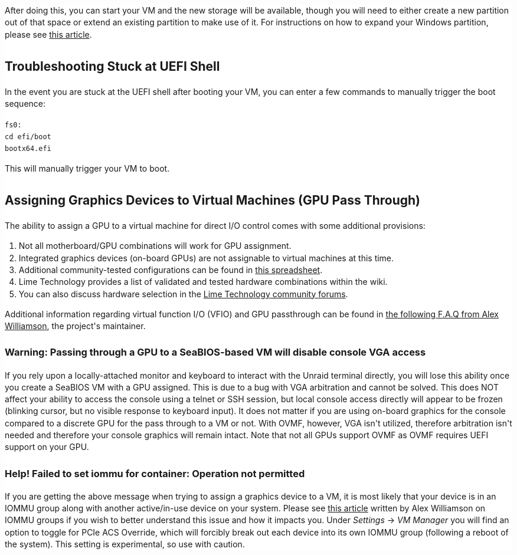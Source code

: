After doing this, you can start your VM and the new storage will be available, though you will need to either create a new partition out of that space or extend an existing partition to make use of it. For instructions on how to expand your Windows partition, please see [this article](/legacy/Articles/expanding-windows-vm-vdisk-partitions.md).

## Troubleshooting Stuck at UEFI Shell

In the event you are stuck at the UEFI shell after booting your VM, you can enter a few commands to manually trigger the boot sequence:

```shell
fs0:
cd efi/boot
bootx64.efi
```

This will manually trigger your VM to boot.

## Assigning Graphics Devices to Virtual Machines (GPU Pass Through)

The ability to assign a GPU to a virtual machine for direct I/O control comes with some additional provisions:

1. Not all motherboard/GPU combinations will work for GPU assignment.
2. Integrated graphics devices (on-board GPUs) are not assignable to virtual machines at this time.
3. Additional community-tested configurations can be found in [this spreadsheet](https://docs.google.com/spreadsheets/d/1LnGpTrXalwGVNy0PWJDURhyxa3sgqkGXmvNCIvIMenk/edit#gid=0).
4. Lime Technology provides a list of validated and tested hardware combinations within the wiki.
5. You can also discuss hardware selection in the [Lime Technology community forums](http://lime-technology.com/forum/).

Additional information regarding virtual function I/O (VFIO) and GPU passthrough can be found in [the following F.A.Q from Alex Williamson](http://vfio.blogspot.com/2014/08/vfiovga-faq.html), the project's maintainer.

### Warning: Passing through a GPU to a SeaBIOS-based VM will disable console VGA access

If you rely upon a locally-attached monitor and keyboard to interact with the Unraid terminal directly, you will lose this ability once you create a SeaBIOS VM with a GPU assigned. This is due to a bug with VGA arbitration and cannot be solved. This does NOT affect your ability to access the console using a telnet or SSH session, but local console access directly will appear to be frozen (blinking cursor, but no visible response to keyboard input). It does not matter if you are using on-board graphics for the console compared to a discrete GPU for the pass through to a VM or not. With OVMF, however, VGA isn't utilized, therefore arbitration isn't needed and therefore your console graphics
will remain intact. Note that not all GPUs support OVMF as OVMF requires UEFI support on your GPU.

### Help! Failed to set iommu for container: Operation not permitted

If you are getting the above message when trying to assign a graphics device to a VM, it is most likely that your device is in an IOMMU group along with another active/in-use device on your system. Please see [this article](http://vfio.blogspot.com/2014/08/iommu-groups-inside-and-out.html) written by Alex Williamson on IOMMU groups if you wish to better understand this issue and how it impacts you. Under _Settings_ -\> _VM Manager_ you will find an option to toggle for PCIe ACS Override, which will forcibly break out each device into its own IOMMU group (following a reboot of the system). This setting is experimental, so use with caution.
